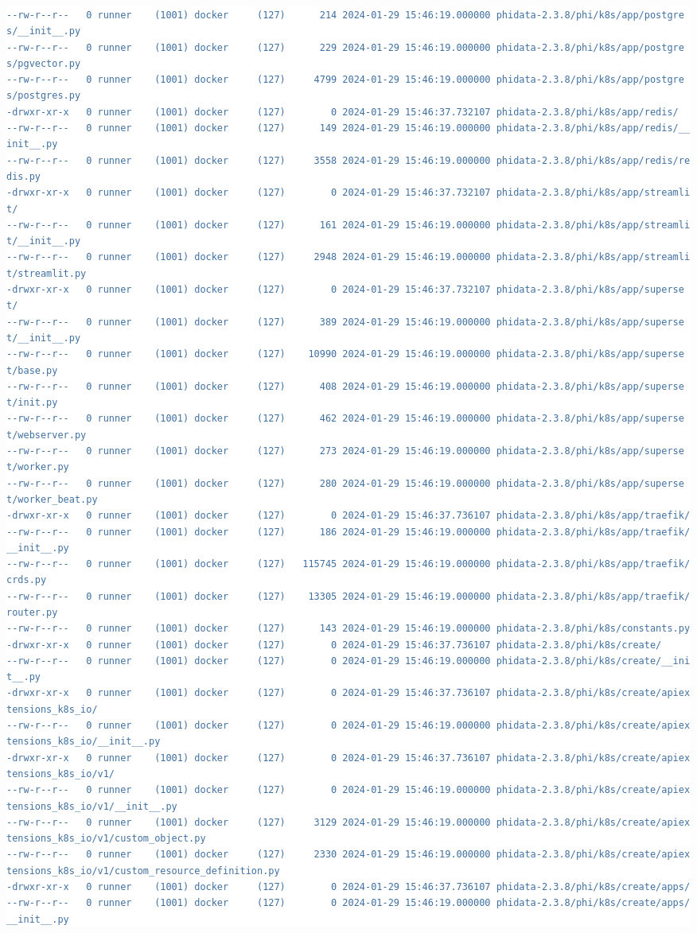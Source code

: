 ```diff
--rw-r--r--   0 runner    (1001) docker     (127)      214 2024-01-29 15:46:19.000000 phidata-2.3.8/phi/k8s/app/postgres/__init__.py
--rw-r--r--   0 runner    (1001) docker     (127)      229 2024-01-29 15:46:19.000000 phidata-2.3.8/phi/k8s/app/postgres/pgvector.py
--rw-r--r--   0 runner    (1001) docker     (127)     4799 2024-01-29 15:46:19.000000 phidata-2.3.8/phi/k8s/app/postgres/postgres.py
-drwxr-xr-x   0 runner    (1001) docker     (127)        0 2024-01-29 15:46:37.732107 phidata-2.3.8/phi/k8s/app/redis/
--rw-r--r--   0 runner    (1001) docker     (127)      149 2024-01-29 15:46:19.000000 phidata-2.3.8/phi/k8s/app/redis/__init__.py
--rw-r--r--   0 runner    (1001) docker     (127)     3558 2024-01-29 15:46:19.000000 phidata-2.3.8/phi/k8s/app/redis/redis.py
-drwxr-xr-x   0 runner    (1001) docker     (127)        0 2024-01-29 15:46:37.732107 phidata-2.3.8/phi/k8s/app/streamlit/
--rw-r--r--   0 runner    (1001) docker     (127)      161 2024-01-29 15:46:19.000000 phidata-2.3.8/phi/k8s/app/streamlit/__init__.py
--rw-r--r--   0 runner    (1001) docker     (127)     2948 2024-01-29 15:46:19.000000 phidata-2.3.8/phi/k8s/app/streamlit/streamlit.py
-drwxr-xr-x   0 runner    (1001) docker     (127)        0 2024-01-29 15:46:37.732107 phidata-2.3.8/phi/k8s/app/superset/
--rw-r--r--   0 runner    (1001) docker     (127)      389 2024-01-29 15:46:19.000000 phidata-2.3.8/phi/k8s/app/superset/__init__.py
--rw-r--r--   0 runner    (1001) docker     (127)    10990 2024-01-29 15:46:19.000000 phidata-2.3.8/phi/k8s/app/superset/base.py
--rw-r--r--   0 runner    (1001) docker     (127)      408 2024-01-29 15:46:19.000000 phidata-2.3.8/phi/k8s/app/superset/init.py
--rw-r--r--   0 runner    (1001) docker     (127)      462 2024-01-29 15:46:19.000000 phidata-2.3.8/phi/k8s/app/superset/webserver.py
--rw-r--r--   0 runner    (1001) docker     (127)      273 2024-01-29 15:46:19.000000 phidata-2.3.8/phi/k8s/app/superset/worker.py
--rw-r--r--   0 runner    (1001) docker     (127)      280 2024-01-29 15:46:19.000000 phidata-2.3.8/phi/k8s/app/superset/worker_beat.py
-drwxr-xr-x   0 runner    (1001) docker     (127)        0 2024-01-29 15:46:37.736107 phidata-2.3.8/phi/k8s/app/traefik/
--rw-r--r--   0 runner    (1001) docker     (127)      186 2024-01-29 15:46:19.000000 phidata-2.3.8/phi/k8s/app/traefik/__init__.py
--rw-r--r--   0 runner    (1001) docker     (127)   115745 2024-01-29 15:46:19.000000 phidata-2.3.8/phi/k8s/app/traefik/crds.py
--rw-r--r--   0 runner    (1001) docker     (127)    13305 2024-01-29 15:46:19.000000 phidata-2.3.8/phi/k8s/app/traefik/router.py
--rw-r--r--   0 runner    (1001) docker     (127)      143 2024-01-29 15:46:19.000000 phidata-2.3.8/phi/k8s/constants.py
-drwxr-xr-x   0 runner    (1001) docker     (127)        0 2024-01-29 15:46:37.736107 phidata-2.3.8/phi/k8s/create/
--rw-r--r--   0 runner    (1001) docker     (127)        0 2024-01-29 15:46:19.000000 phidata-2.3.8/phi/k8s/create/__init__.py
-drwxr-xr-x   0 runner    (1001) docker     (127)        0 2024-01-29 15:46:37.736107 phidata-2.3.8/phi/k8s/create/apiextensions_k8s_io/
--rw-r--r--   0 runner    (1001) docker     (127)        0 2024-01-29 15:46:19.000000 phidata-2.3.8/phi/k8s/create/apiextensions_k8s_io/__init__.py
-drwxr-xr-x   0 runner    (1001) docker     (127)        0 2024-01-29 15:46:37.736107 phidata-2.3.8/phi/k8s/create/apiextensions_k8s_io/v1/
--rw-r--r--   0 runner    (1001) docker     (127)        0 2024-01-29 15:46:19.000000 phidata-2.3.8/phi/k8s/create/apiextensions_k8s_io/v1/__init__.py
--rw-r--r--   0 runner    (1001) docker     (127)     3129 2024-01-29 15:46:19.000000 phidata-2.3.8/phi/k8s/create/apiextensions_k8s_io/v1/custom_object.py
--rw-r--r--   0 runner    (1001) docker     (127)     2330 2024-01-29 15:46:19.000000 phidata-2.3.8/phi/k8s/create/apiextensions_k8s_io/v1/custom_resource_definition.py
-drwxr-xr-x   0 runner    (1001) docker     (127)        0 2024-01-29 15:46:37.736107 phidata-2.3.8/phi/k8s/create/apps/
--rw-r--r--   0 runner    (1001) docker     (127)        0 2024-01-29 15:46:19.000000 phidata-2.3.8/phi/k8s/create/apps/__init__.py
```